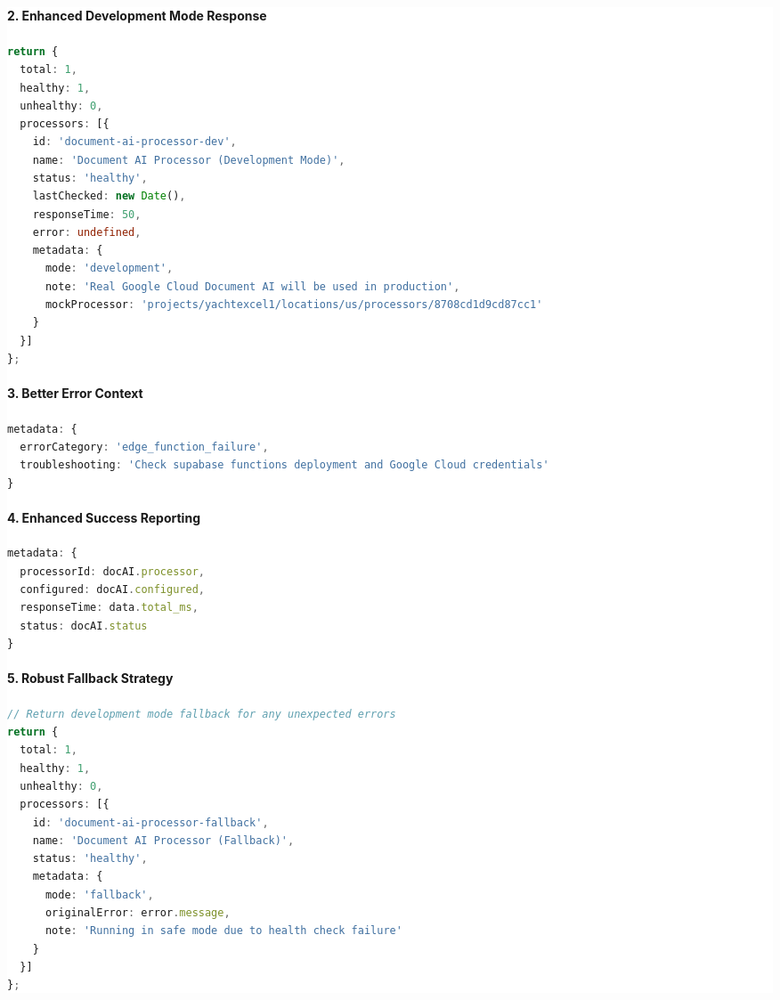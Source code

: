 #### **2. Enhanced Development Mode Response**
```typescript
return {
  total: 1,
  healthy: 1,
  unhealthy: 0,
  processors: [{
    id: 'document-ai-processor-dev',
    name: 'Document AI Processor (Development Mode)', 
    status: 'healthy',
    lastChecked: new Date(),
    responseTime: 50,
    error: undefined,
    metadata: {
      mode: 'development',
      note: 'Real Google Cloud Document AI will be used in production',
      mockProcessor: 'projects/yachtexcel1/locations/us/processors/8708cd1d9cd87cc1'
    }
  }]
};
```

#### **3. Better Error Context**  
```typescript
metadata: {
  errorCategory: 'edge_function_failure',
  troubleshooting: 'Check supabase functions deployment and Google Cloud credentials'
}
```

#### **4. Enhanced Success Reporting**
```typescript
metadata: {
  processorId: docAI.processor,
  configured: docAI.configured,
  responseTime: data.total_ms,
  status: docAI.status
}
```

#### **5. Robust Fallback Strategy**
```typescript
// Return development mode fallback for any unexpected errors
return {
  total: 1,
  healthy: 1, 
  unhealthy: 0,
  processors: [{
    id: 'document-ai-processor-fallback',
    name: 'Document AI Processor (Fallback)',
    status: 'healthy',
    metadata: {
      mode: 'fallback',
      originalError: error.message,
      note: 'Running in safe mode due to health check failure'
    }
  }]
};
```

